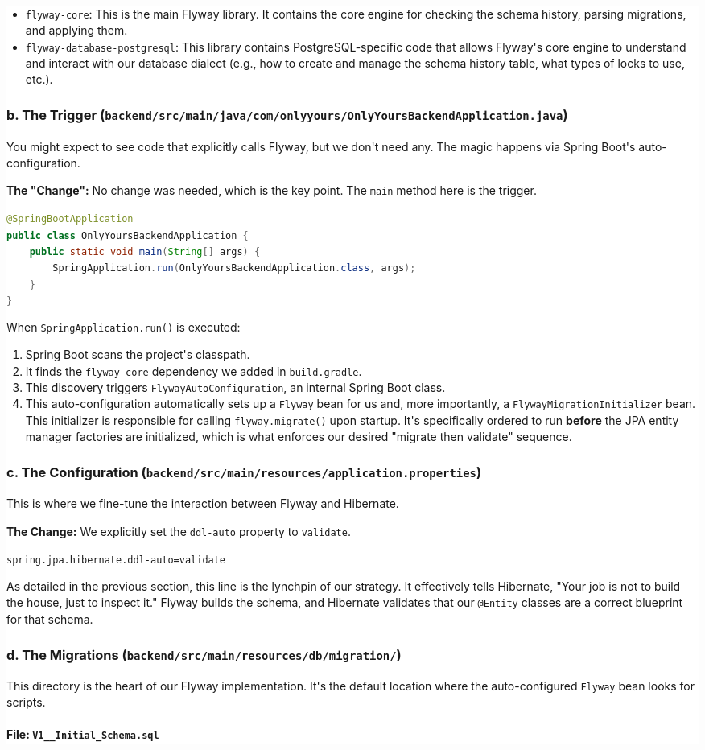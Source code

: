 -   `flyway-core`: This is the main Flyway library. It contains the core engine for checking the schema history, parsing migrations, and applying them.
-   `flyway-database-postgresql`: This library contains PostgreSQL-specific code that allows Flyway's core engine to understand and interact with our database dialect (e.g., how to create and manage the schema history table, what types of locks to use, etc.).

### b. The Trigger (`backend/src/main/java/com/onlyyours/OnlyYoursBackendApplication.java`)

You might expect to see code that explicitly calls Flyway, but we don't need any. The magic happens via Spring Boot's auto-configuration.

**The "Change":** No change was needed, which is the key point. The `main` method here is the trigger.

```java
@SpringBootApplication
public class OnlyYoursBackendApplication {
    public static void main(String[] args) {
        SpringApplication.run(OnlyYoursBackendApplication.class, args);
    }
}
```

When `SpringApplication.run()` is executed:
1.  Spring Boot scans the project's classpath.
2.  It finds the `flyway-core` dependency we added in `build.gradle`.
3.  This discovery triggers `FlywayAutoConfiguration`, an internal Spring Boot class.
4.  This auto-configuration automatically sets up a `Flyway` bean for us and, more importantly, a `FlywayMigrationInitializer` bean. This initializer is responsible for calling `flyway.migrate()` upon startup. It's specifically ordered to run **before** the JPA entity manager factories are initialized, which is what enforces our desired "migrate then validate" sequence.

### c. The Configuration (`backend/src/main/resources/application.properties`)

This is where we fine-tune the interaction between Flyway and Hibernate.

**The Change:** We explicitly set the `ddl-auto` property to `validate`.

```properties
spring.jpa.hibernate.ddl-auto=validate
```

As detailed in the previous section, this line is the lynchpin of our strategy. It effectively tells Hibernate, "Your job is not to build the house, just to inspect it." Flyway builds the schema, and Hibernate validates that our `@Entity` classes are a correct blueprint for that schema.

### d. The Migrations (`backend/src/main/resources/db/migration/`)

This directory is the heart of our Flyway implementation. It's the default location where the auto-configured `Flyway` bean looks for scripts.

#### File: `V1__Initial_Schema.sql`
